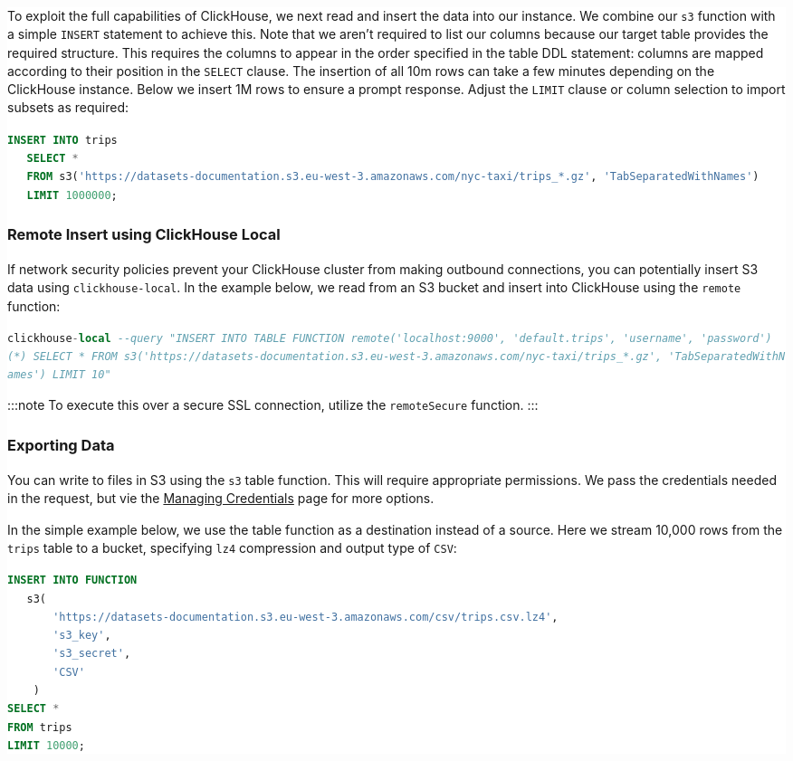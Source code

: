 To exploit the full capabilities of ClickHouse, we next read and insert the data into our instance.
We combine our `s3` function with a simple `INSERT` statement to achieve this. Note that we aren’t required to list our columns because our target table provides the required structure. This requires the columns to appear in the order specified in the table DDL statement: columns are mapped according to their position in the `SELECT` clause. The insertion of all 10m rows can take a few minutes depending on the ClickHouse instance. Below we insert 1M rows to ensure a prompt response. Adjust the `LIMIT` clause or column selection to import subsets as required:


```sql
INSERT INTO trips
   SELECT *
   FROM s3('https://datasets-documentation.s3.eu-west-3.amazonaws.com/nyc-taxi/trips_*.gz', 'TabSeparatedWithNames')
   LIMIT 1000000;
```

### Remote Insert using ClickHouse Local

If network security policies prevent your ClickHouse cluster from making outbound connections, you can potentially insert S3 data using `clickhouse-local`. In the example below, we read from an S3 bucket and insert into ClickHouse using the `remote` function:

```sql
clickhouse-local --query "INSERT INTO TABLE FUNCTION remote('localhost:9000', 'default.trips', 'username', 'password') (*) SELECT * FROM s3('https://datasets-documentation.s3.eu-west-3.amazonaws.com/nyc-taxi/trips_*.gz', 'TabSeparatedWithNames') LIMIT 10"
```

:::note
To execute this over a secure SSL connection, utilize the `remoteSecure` function.
:::

### Exporting Data

You can write to files in S3 using the `s3` table function. This will require appropriate permissions. We pass the credentials needed in the request, but vie the [Managing Credentials](#managing-credentials) page for more options.

In the simple example below, we use the table function as a destination instead of a source. Here we stream 10,000 rows from the `trips` table to a bucket, specifying `lz4` compression and output type of `CSV`:

```sql
INSERT INTO FUNCTION
   s3(
       'https://datasets-documentation.s3.eu-west-3.amazonaws.com/csv/trips.csv.lz4',
       's3_key',
       's3_secret',
       'CSV'
    )
SELECT *
FROM trips
LIMIT 10000;
```

